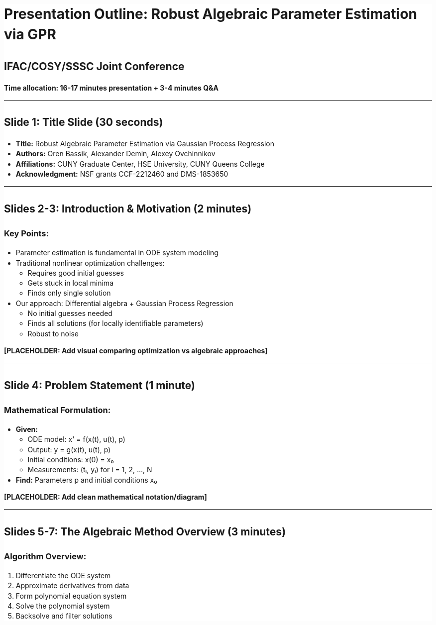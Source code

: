 # Presentation Outline: Robust Algebraic Parameter Estimation via GPR

## IFAC/COSY/SSSC Joint Conference
**Time allocation: 16-17 minutes presentation + 3-4 minutes Q&A**

---

## Slide 1: Title Slide (30 seconds)
- **Title:** Robust Algebraic Parameter Estimation via Gaussian Process Regression
- **Authors:** Oren Bassik, Alexander Demin, Alexey Ovchinnikov
- **Affiliations:** CUNY Graduate Center, HSE University, CUNY Queens College
- **Acknowledgment:** NSF grants CCF-2212460 and DMS-1853650

---

## Slides 2-3: Introduction & Motivation (2 minutes)
### Key Points:
- Parameter estimation is fundamental in ODE system modeling
- Traditional nonlinear optimization challenges:
  - Requires good initial guesses
  - Gets stuck in local minima
  - Finds only single solution
- Our approach: Differential algebra + Gaussian Process Regression
  - No initial guesses needed
  - Finds all solutions (for locally identifiable parameters)
  - Robust to noise

**[PLACEHOLDER: Add visual comparing optimization vs algebraic approaches]**

---

## Slide 4: Problem Statement (1 minute)
### Mathematical Formulation:
- **Given:**
  - ODE model: x' = f(x(t), u(t), p)
  - Output: y = g(x(t), u(t), p)
  - Initial conditions: x(0) = x₀
  - Measurements: (tᵢ, yᵢ) for i = 1, 2, ..., N
- **Find:** Parameters p and initial conditions x₀

**[PLACEHOLDER: Add clean mathematical notation/diagram]**

---

## Slides 5-7: The Algebraic Method Overview (3 minutes)
### Algorithm Overview:
1. Differentiate the ODE system
2. Approximate derivatives from data
3. Form polynomial equation system
4. Solve the polynomial system
5. Backsolve and filter solutions
